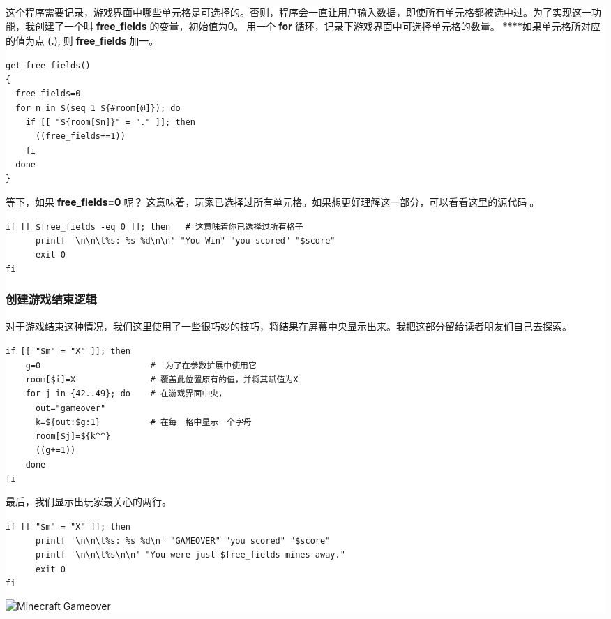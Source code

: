 这个程序需要记录，游戏界面中哪些单元格是可选择的。否则，程序会一直让用户输入数据，即使所有单元格都被选中过。为了实现这一功能，我创建了一个叫 **free_fields** 的变量，初始值为0。 用一个 **for**  循环，记录下游戏界面中可选择单元格的数量。 ****如果单元格所对应的值为点 (**.**), 则 **free_fields** 加一。



```
get_free_fields()
{
  free_fields=0
  for n in $(seq 1 ${#room[@]}); do
    if [[ "${room[$n]}" = "." ]]; then
      ((free_fields+=1))
    fi
  done
}
```

等下，如果 **free_fields=0** 呢？ 这意味着，玩家已选择过所有单元格。如果想更好理解这一部分，可以看看这里的[源代码][18] 。


```
if [[ $free_fields -eq 0 ]]; then   # 这意味着你已选择过所有格子
      printf '\n\n\t%s: %s %d\n\n' "You Win" "you scored" "$score"
      exit 0
fi
```

### 创建游戏结束逻辑

对于游戏结束这种情况，我们这里使用了一些很巧妙的技巧，将结果在屏幕中央显示出来。我把这部分留给读者朋友们自己去探索。



```
if [[ "$m" = "X" ]]; then
    g=0                      #  为了在参数扩展中使用它
    room[$i]=X               # 覆盖此位置原有的值，并将其赋值为X
    for j in {42..49}; do    # 在游戏界面中央，
      out="gameover"
      k=${out:$g:1}          # 在每一格中显示一个字母
      room[$j]=${k^^}
      ((g+=1))
    done
fi
```

 最后，我们显示出玩家最关心的两行。

```
if [[ "$m" = "X" ]]; then
      printf '\n\n\t%s: %s %d\n' "GAMEOVER" "you scored" "$score"
      printf '\n\n\t%s\n\n' "You were just $free_fields mines away."
      exit 0
fi
```

![Minecraft Gameover][20]


[#]: collector: (lujun9972)
[#]: translator: (wenwensnow)
[#]: reviewer: ( )
[#]: publisher: ( )
[#]: url: ( )
[#]: subject: (Hone advanced Bash skills by building Minesweeper)
[#]: via: (https://opensource.com/article/19/9/advanced-bash-building-minesweeper)
[#]: author: (Abhishek Tamrakar https://opensource.com/users/tamrakarhttps://opensource.com/users/dnearyhttps://opensource.com/users/sethhttps://opensource.com/users/sethhttps://opensource.com/users/marcobravo)
[a]: https://opensource.com/users/tamrakarhttps://opensource.com/users/dnearyhttps://opensource.com/users/sethhttps://opensource.com/users/sethhttps://opensource.com/users/marcobravo
[b]: https://github.com/lujun9972
[1]: https://opensource.com/sites/default/files/styles/image-full-size/public/lead-images/bash_command_line.png?itok=k4z94W2U (bash logo on green background)
[2]: https://en.wikipedia.org/wiki/Minesweeper_(video_game)
[3]: https://github.com/abhiTamrakar/playground/tree/master/bash_games
[4]: https://opensource.com/article/18/5/you-dont-know-bash-intro-bash-arrays
[5]: https://opensource.com/article/19/6/how-write-loop-bash
[6]: https://github.com/abhiTamrakar/playground/blob/28143053ced699c80569666f25268e8b96c38c46/bash_games/minesweeper.sh#L114-L120
[7]: https://github.com/abhiTamrakar/playground/blob/28143053ced699c80569666f25268e8b96c38c46/bash_games/minesweeper.sh#L41
[8]: https://github.com/abhiTamrakar/playground/blob/28143053ced699c80569666f25268e8b96c38c46/bash_games/minesweeper.sh#L74
[9]: https://opensource.com/sites/default/files/uploads/minefield.png (Minefield)
[10]: https://en.wikipedia.org/wiki/Standard_streams#Standard_input_(stdin)
[11]: https://www.gnu.org/software/bash/manual/html_node/Shell-Parameter-Expansion.html
[12]: https://linux.die.net/man/1/shuf
[13]: https://www.tldp.org/LDP/abs/html/dblparens.html
[14]: https://github.com/abhiTamrakar/playground/blob/28143053ced699c80569666f25268e8b96c38c46/bash_games/minesweeper.sh#L143-L177
[15]: https://opensource.com/sites/default/files/uploads/extractmines.png (Extracting mines)
[16]: https://opensource.com/sites/default/files/uploads/extractmines2.png (Extracting mines)
[17]: https://opensource.com/sites/default/files/uploads/extractmines3.png (Extracting mines)
[18]: https://github.com/abhiTamrakar/playground/blob/28143053ced699c80569666f25268e8b96c38c46/bash_games/minesweeper.sh#L91
[19]: https://github.com/abhiTamrakar/playground/blob/28143053ced699c80569666f25268e8b96c38c46/bash_games/minesweeper.sh#L131-L141
[20]: https://opensource.com/sites/default/files/uploads/gameover.png (Minecraft Gameover)